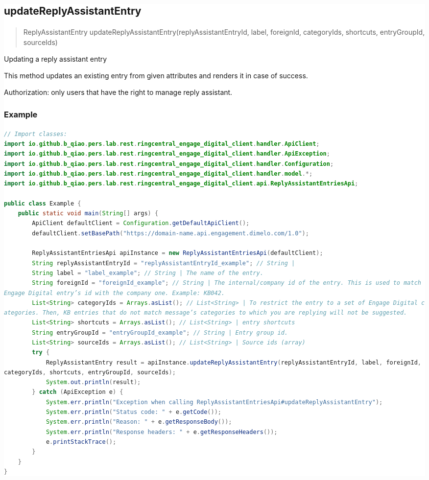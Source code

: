 
## updateReplyAssistantEntry

> ReplyAssistantEntry updateReplyAssistantEntry(replyAssistantEntryId, label, foreignId, categoryIds, shortcuts, entryGroupId, sourceIds)

Updating a reply assistant entry

This method updates an existing entry from given attributes and renders it in case of success.

Authorization​: only users that have the right to manage reply assistant.

### Example

```java
// Import classes:
import io.github.b_qiao.pers.lab.rest.ringcentral_engage_digital_client.handler.ApiClient;
import io.github.b_qiao.pers.lab.rest.ringcentral_engage_digital_client.handler.ApiException;
import io.github.b_qiao.pers.lab.rest.ringcentral_engage_digital_client.handler.Configuration;
import io.github.b_qiao.pers.lab.rest.ringcentral_engage_digital_client.handler.model.*;
import io.github.b_qiao.pers.lab.rest.ringcentral_engage_digital_client.api.ReplyAssistantEntriesApi;

public class Example {
    public static void main(String[] args) {
        ApiClient defaultClient = Configuration.getDefaultApiClient();
        defaultClient.setBasePath("https://domain-name.api.engagement.dimelo.com/1.0");

        ReplyAssistantEntriesApi apiInstance = new ReplyAssistantEntriesApi(defaultClient);
        String replyAssistantEntryId = "replyAssistantEntryId_example"; // String | 
        String label = "label_example"; // String | The name of the entry.
        String foreignId = "foreignId_example"; // String | The internal/company id of the entry. This is used to match Engage Digital entry’s id with the company one. Example: KB042.
        List<String> categoryIds = Arrays.asList(); // List<String> | To restrict the entry to a set of Engage Digital categories. Then, KB entries that do not match message’s categories to which you are replying will not be suggested.
        List<String> shortcuts = Arrays.asList(); // List<String> | entry shortcuts
        String entryGroupId = "entryGroupId_example"; // String | Entry group id.
        List<String> sourceIds = Arrays.asList(); // List<String> | Source ids (array)
        try {
            ReplyAssistantEntry result = apiInstance.updateReplyAssistantEntry(replyAssistantEntryId, label, foreignId, categoryIds, shortcuts, entryGroupId, sourceIds);
            System.out.println(result);
        } catch (ApiException e) {
            System.err.println("Exception when calling ReplyAssistantEntriesApi#updateReplyAssistantEntry");
            System.err.println("Status code: " + e.getCode());
            System.err.println("Reason: " + e.getResponseBody());
            System.err.println("Response headers: " + e.getResponseHeaders());
            e.printStackTrace();
        }
    }
}
```
